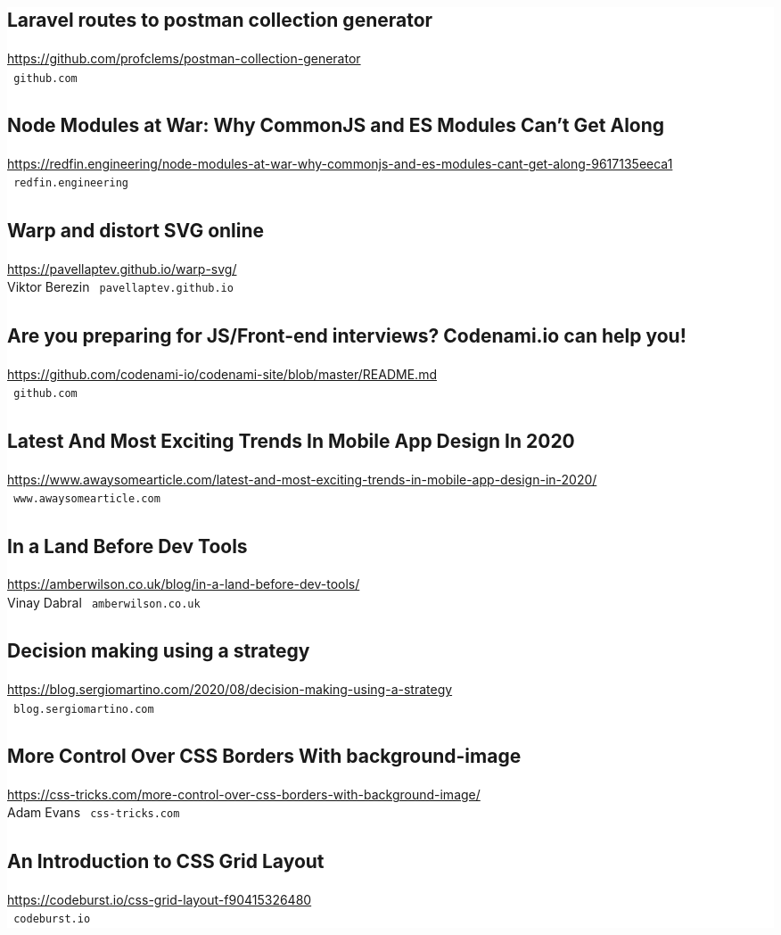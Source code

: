 
## Laravel routes to postman collection generator  
https://github.com/profclems/postman-collection-generator  
 ` github.com`
  

## Node Modules at War: Why CommonJS and ES Modules Can’t Get Along  
https://redfin.engineering/node-modules-at-war-why-commonjs-and-es-modules-cant-get-along-9617135eeca1  
 ` redfin.engineering`
  

## Warp and distort SVG online  
https://pavellaptev.github.io/warp-svg/  
Viktor Berezin ` pavellaptev.github.io`
  

## Are you preparing for JS/Front-end interviews? Codenami.io can help you!  
https://github.com/codenami-io/codenami-site/blob/master/README.md  
 ` github.com`
  

## Latest And Most Exciting Trends In Mobile App Design In 2020  
https://www.awaysomearticle.com/latest-and-most-exciting-trends-in-mobile-app-design-in-2020/  
 ` www.awaysomearticle.com`
  

## In a Land Before Dev Tools  
https://amberwilson.co.uk/blog/in-a-land-before-dev-tools/  
Vinay Dabral ` amberwilson.co.uk`
  

## Decision making using a strategy  
https://blog.sergiomartino.com/2020/08/decision-making-using-a-strategy  
 ` blog.sergiomartino.com`
  

## More Control Over CSS Borders With background-image  
https://css-tricks.com/more-control-over-css-borders-with-background-image/  
Adam Evans ` css-tricks.com`
  

## An Introduction to CSS Grid Layout  
https://codeburst.io/css-grid-layout-f90415326480  
 ` codeburst.io`
  